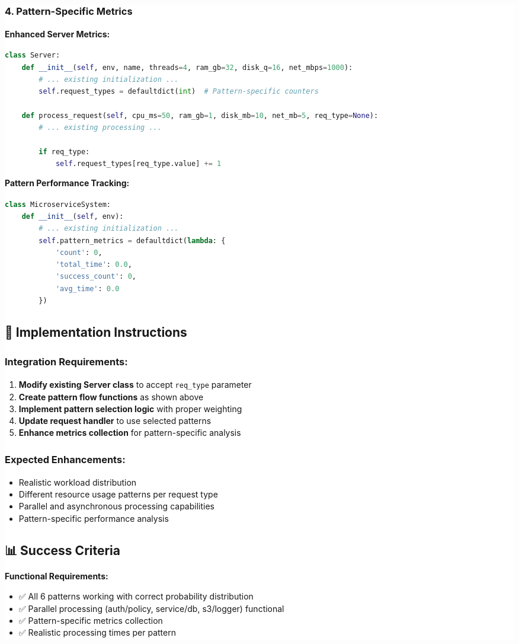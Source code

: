 ### 4. Pattern-Specific Metrics

**Enhanced Server Metrics:**
```python
class Server:
    def __init__(self, env, name, threads=4, ram_gb=32, disk_q=16, net_mbps=1000):
        # ... existing initialization ...
        self.request_types = defaultdict(int)  # Pattern-specific counters
        
    def process_request(self, cpu_ms=50, ram_gb=1, disk_mb=10, net_mb=5, req_type=None):
        # ... existing processing ...
        
        if req_type:
            self.request_types[req_type.value] += 1
```

**Pattern Performance Tracking:**
```python
class MicroserviceSystem:
    def __init__(self, env):
        # ... existing initialization ...
        self.pattern_metrics = defaultdict(lambda: {
            'count': 0,
            'total_time': 0.0,
            'success_count': 0,
            'avg_time': 0.0
        })
```

## 🚀 Implementation Instructions

### Integration Requirements:
1. **Modify existing Server class** to accept `req_type` parameter
2. **Create pattern flow functions** as shown above
3. **Implement pattern selection logic** with proper weighting
4. **Update request handler** to use selected patterns
5. **Enhance metrics collection** for pattern-specific analysis

### Expected Enhancements:
- Realistic workload distribution
- Different resource usage patterns per request type
- Parallel and asynchronous processing capabilities
- Pattern-specific performance analysis

## 📊 Success Criteria

**Functional Requirements:**
- ✅ All 6 patterns working with correct probability distribution
- ✅ Parallel processing (auth/policy, service/db, s3/logger) functional
- ✅ Pattern-specific metrics collection
- ✅ Realistic processing times per pattern
